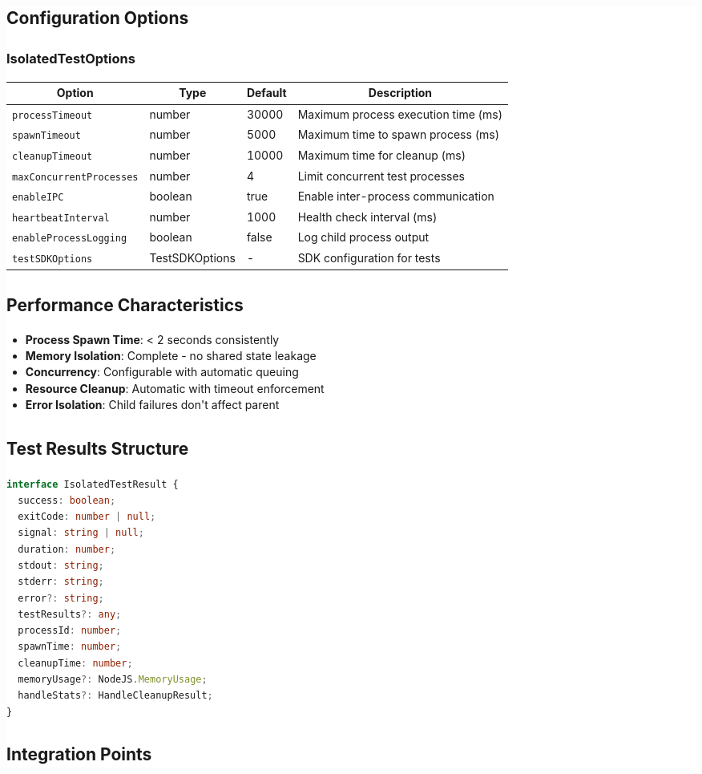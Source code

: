 ## Configuration Options

### IsolatedTestOptions

| Option | Type | Default | Description |
|--------|------|---------|-------------|
| `processTimeout` | number | 30000 | Maximum process execution time (ms) |
| `spawnTimeout` | number | 5000 | Maximum time to spawn process (ms) |
| `cleanupTimeout` | number | 10000 | Maximum time for cleanup (ms) |
| `maxConcurrentProcesses` | number | 4 | Limit concurrent test processes |
| `enableIPC` | boolean | true | Enable inter-process communication |
| `heartbeatInterval` | number | 1000 | Health check interval (ms) |
| `enableProcessLogging` | boolean | false | Log child process output |
| `testSDKOptions` | TestSDKOptions | - | SDK configuration for tests |

## Performance Characteristics

- **Process Spawn Time**: < 2 seconds consistently
- **Memory Isolation**: Complete - no shared state leakage
- **Concurrency**: Configurable with automatic queuing
- **Resource Cleanup**: Automatic with timeout enforcement
- **Error Isolation**: Child failures don't affect parent

## Test Results Structure

```typescript
interface IsolatedTestResult {
  success: boolean;
  exitCode: number | null;
  signal: string | null;
  duration: number;
  stdout: string;
  stderr: string;
  error?: string;
  testResults?: any;
  processId: number;
  spawnTime: number;
  cleanupTime: number;
  memoryUsage?: NodeJS.MemoryUsage;
  handleStats?: HandleCleanupResult;
}
```

## Integration Points
